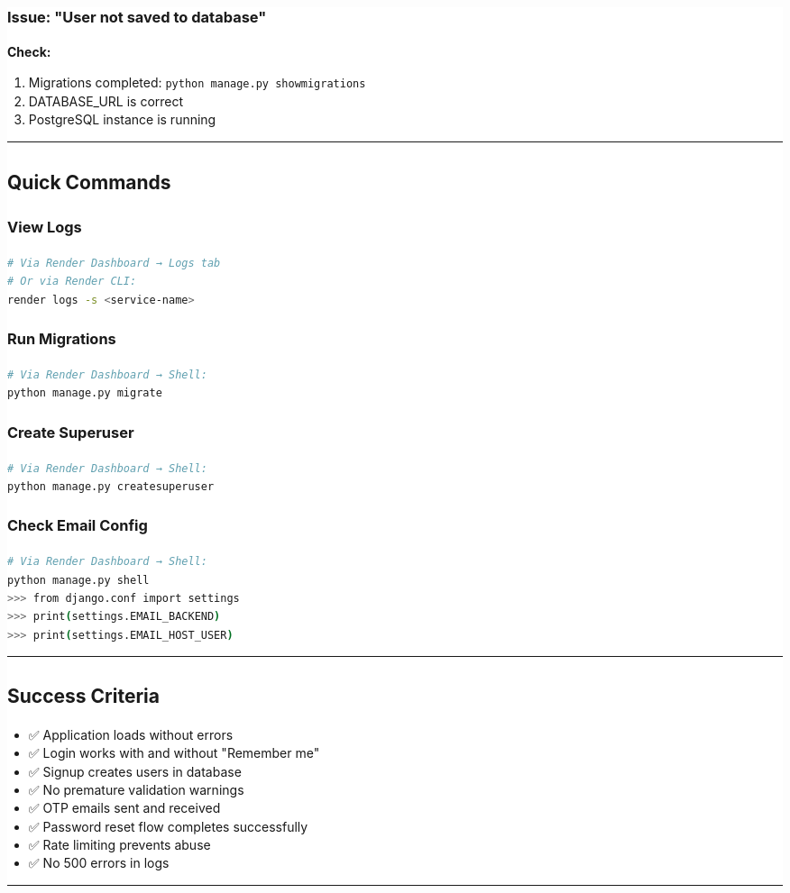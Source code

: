 ### Issue: "User not saved to database"
**Check:**
1. Migrations completed: `python manage.py showmigrations`
2. DATABASE_URL is correct
3. PostgreSQL instance is running

---

## Quick Commands

### View Logs
```bash
# Via Render Dashboard → Logs tab
# Or via Render CLI:
render logs -s <service-name>
```

### Run Migrations
```bash
# Via Render Dashboard → Shell:
python manage.py migrate
```

### Create Superuser
```bash
# Via Render Dashboard → Shell:
python manage.py createsuperuser
```

### Check Email Config
```bash
# Via Render Dashboard → Shell:
python manage.py shell
>>> from django.conf import settings
>>> print(settings.EMAIL_BACKEND)
>>> print(settings.EMAIL_HOST_USER)
```

---

## Success Criteria

- ✅ Application loads without errors
- ✅ Login works with and without "Remember me"
- ✅ Signup creates users in database
- ✅ No premature validation warnings
- ✅ OTP emails sent and received
- ✅ Password reset flow completes successfully
- ✅ Rate limiting prevents abuse
- ✅ No 500 errors in logs

---